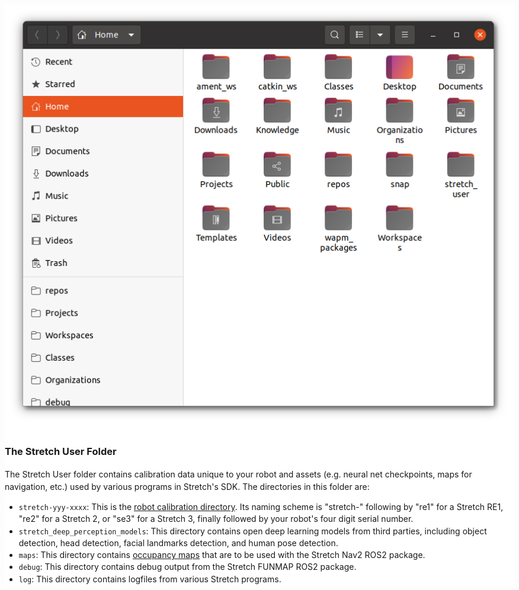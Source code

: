 ![files](./images/files.png)

### The Stretch User Folder

The Stretch User folder contains calibration data unique to your robot and assets (e.g. neural net checkpoints, maps for navigation, etc.) used by various programs in Stretch's SDK. The directories in this folder are:

 - `stretch-yyy-xxxx`: This is the [robot calibration directory](#the-robot-calibration-folder). Its naming scheme is "stretch-" following by "re1" for a Stretch RE1, "re2" for a Stretch 2, or "se3" for a Stretch 3, finally followed by your robot's four digit serial number.
 - `stretch_deep_perception_models`: This directory contains open deep learning models from third parties, including object detection, head detection, facial landmarks detection, and human pose detection.
 - `maps`: This directory contains [occupancy maps](https://www.cs.cmu.edu/~16831-f14/notes/F14/16831_lecture06_agiri_dmcconac_kumarsha_nbhakta.pdf) that are to be used with the Stretch Nav2 ROS2 package.
 - `debug`: This directory contains debug output from the Stretch FUNMAP ROS2 package.
 - `log`: This directory contains logfiles from various Stretch programs.
